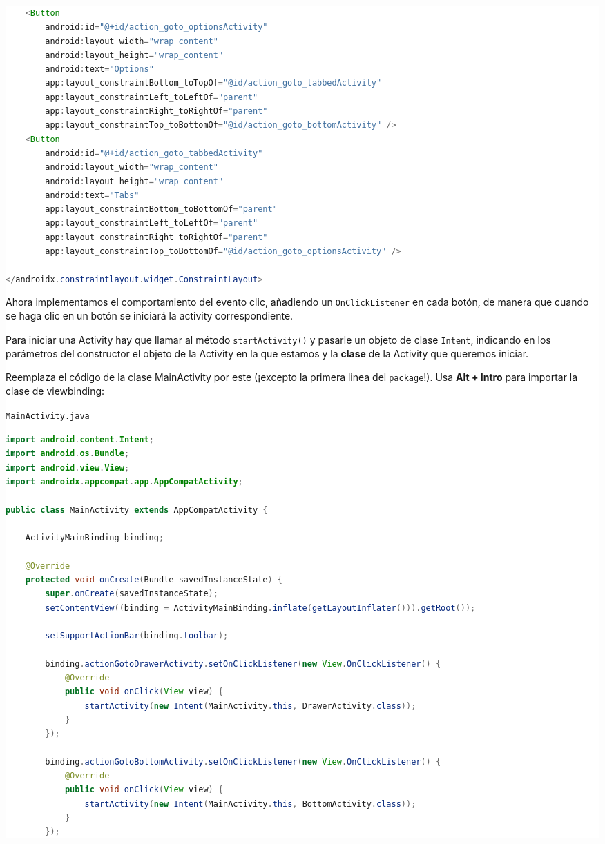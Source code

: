 ```java
    <Button
        android:id="@+id/action_goto_optionsActivity"
        android:layout_width="wrap_content"
        android:layout_height="wrap_content"
        android:text="Options"
        app:layout_constraintBottom_toTopOf="@id/action_goto_tabbedActivity"
        app:layout_constraintLeft_toLeftOf="parent"
        app:layout_constraintRight_toRightOf="parent"
        app:layout_constraintTop_toBottomOf="@id/action_goto_bottomActivity" />
    <Button
        android:id="@+id/action_goto_tabbedActivity"
        android:layout_width="wrap_content"
        android:layout_height="wrap_content"
        android:text="Tabs"
        app:layout_constraintBottom_toBottomOf="parent"
        app:layout_constraintLeft_toLeftOf="parent"
        app:layout_constraintRight_toRightOf="parent"
        app:layout_constraintTop_toBottomOf="@id/action_goto_optionsActivity" />

</androidx.constraintlayout.widget.ConstraintLayout>
```

Ahora implementamos el comportamiento del evento clic, añadiendo un ``OnClickListener`` en cada botón, de manera que cuando se haga clic en un botón se iniciará la activity correspondiente.

Para iniciar una Activity hay que llamar al método ``startActivity()`` y pasarle un objeto de clase ``Intent``, indicando en los parámetros del constructor el objeto de la Activity en la que estamos y la **clase** de la Activity que queremos iniciar.

Reemplaza el código de la clase MainActivity por este (¡excepto la primera linea del ``package``!). Usa **Alt + Intro** para importar la clase de viewbinding:

``MainActivity.java`` 

```java
import android.content.Intent;
import android.os.Bundle;
import android.view.View;
import androidx.appcompat.app.AppCompatActivity;

public class MainActivity extends AppCompatActivity {

    ActivityMainBinding binding;

    @Override
    protected void onCreate(Bundle savedInstanceState) {
        super.onCreate(savedInstanceState);
        setContentView((binding = ActivityMainBinding.inflate(getLayoutInflater())).getRoot());

        setSupportActionBar(binding.toolbar);

        binding.actionGotoDrawerActivity.setOnClickListener(new View.OnClickListener() {
            @Override
            public void onClick(View view) {
                startActivity(new Intent(MainActivity.this, DrawerActivity.class));
            }
        });

        binding.actionGotoBottomActivity.setOnClickListener(new View.OnClickListener() {
            @Override
            public void onClick(View view) {
                startActivity(new Intent(MainActivity.this, BottomActivity.class));
            }
        });

```